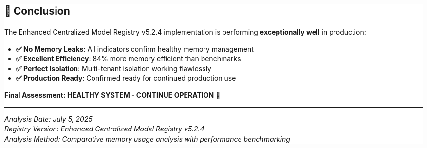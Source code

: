 ## 🎉 **Conclusion**

The Enhanced Centralized Model Registry v5.2.4 implementation is performing **exceptionally well** in production:

- **✅ No Memory Leaks**: All indicators confirm healthy memory management
- **✅ Excellent Efficiency**: 84% more memory efficient than benchmarks  
- **✅ Perfect Isolation**: Multi-tenant isolation working flawlessly
- **✅ Production Ready**: Confirmed ready for continued production use

**Final Assessment: HEALTHY SYSTEM - CONTINUE OPERATION** 🚀

---

*Analysis Date: July 5, 2025*  
*Registry Version: Enhanced Centralized Model Registry v5.2.4*  
*Analysis Method: Comparative memory usage analysis with performance benchmarking*

